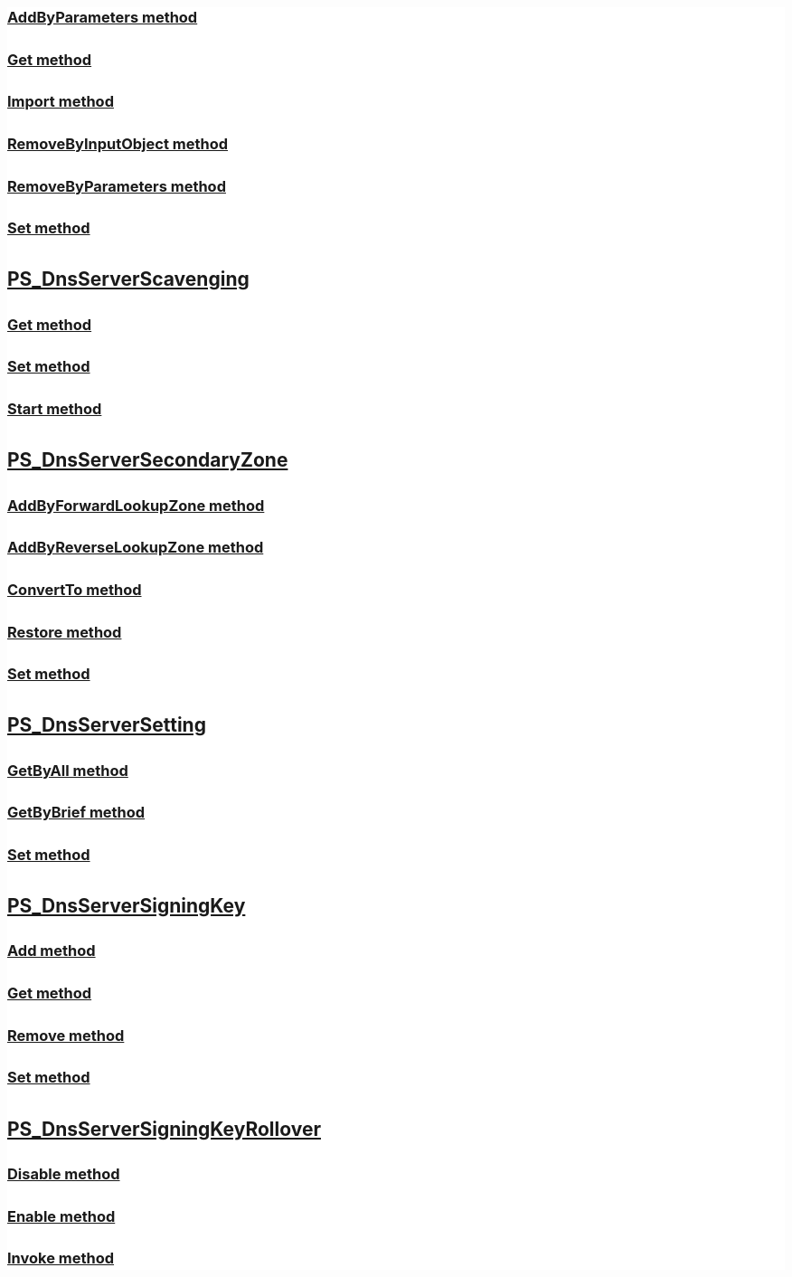 ### [AddByParameters method](addbyparameters-ps-dnsserverroothint.md)
### [Get method](get-ps-dnsserverroothint.md)
### [Import method](import-ps-dnsserverroothint.md)
### [RemoveByInputObject method](removebyinputobject-ps-dnsserverroothint.md)
### [RemoveByParameters method](removebyparameters-ps-dnsserverroothint.md)
### [Set method](set-ps-dnsserverroothint.md)
## [PS_DnsServerScavenging](ps-dnsserverscavenging.md)
### [Get method](get-ps-dnsserverscavenging.md)
### [Set method](set-ps-dnsserverscavenging.md)
### [Start method](start-ps-dnsserverscavenging.md)
## [PS_DnsServerSecondaryZone](ps-dnsserversecondaryzone.md)
### [AddByForwardLookupZone method](addbyforwardlookupzone-ps-dnsserversecondaryzone.md)
### [AddByReverseLookupZone method](addbyreverselookupzone-ps-dnsserversecondaryzone.md)
### [ConvertTo method](convertto-ps-dnsserversecondaryzone.md)
### [Restore method](restore-ps-dnsserversecondaryzone.md)
### [Set method](set-ps-dnsserversecondaryzone.md)
## [PS_DnsServerSetting](ps-dnsserversetting.md)
### [GetByAll method](getbyall-ps-dnsserversetting.md)
### [GetByBrief method](getbybrief-ps-dnsserversetting.md)
### [Set method](set-ps-dnsserversetting.md)
## [PS_DnsServerSigningKey](ps-dnsserversigningkey.md)
### [Add method](add-ps-dnsserversigningkey.md)
### [Get method](get-ps-dnsserversigningkey.md)
### [Remove method](remove-ps-dnsserversigningkey.md)
### [Set method](set-ps-dnsserversigningkey.md)
## [PS_DnsServerSigningKeyRollover](ps-dnsserversigningkeyrollover.md)
### [Disable method](disable-ps-dnsserversigningkeyrollover.md)
### [Enable method](enable-ps-dnsserversigningkeyrollover.md)
### [Invoke method](invoke-ps-dnsserversigningkeyrollover.md)